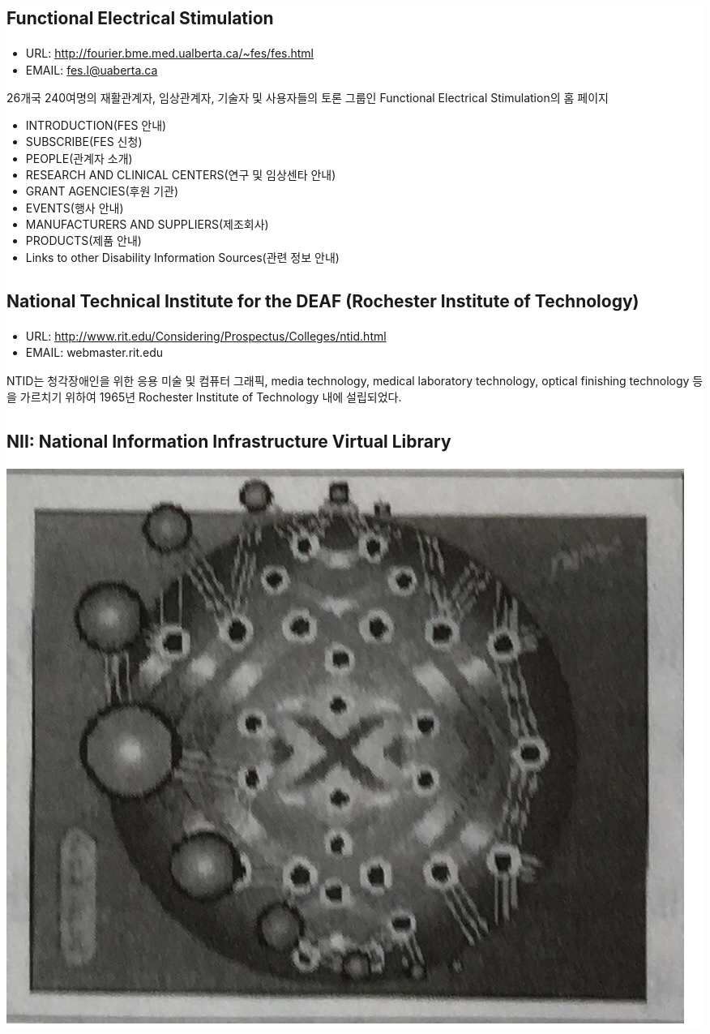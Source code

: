## Functional Electrical Stimulation

* URL: http://fourier.bme.med.ualberta.ca/~fes/fes.html
* EMAIL: fes.l@uaberta.ca

26개국 240여명의 재활관계자, 임상관계자, 기술자 및 사용자들의 토론 그룹인 Functional Electrical Stimulation의 홈 페이지

* INTRODUCTION(FES 안내)
* SUBSCRIBE(FES 신청)
* PEOPLE(관계자 소개)
* RESEARCH AND CLINICAL CENTERS(연구 및 임상센타 안내)
* GRANT AGENCIES(후원 기관)
* EVENTS(행사 안내)
* MANUFACTURERS AND SUPPLIERS(제조회사)
* PRODUCTS(제품 안내)
* Links to other Disability Information Sources(관련 정보 안내)

## National Technical Institute for the DEAF (Rochester Institute of Technology)

* URL: http://www.rit.edu/Considering/Prospectus/Colleges/ntid.html
* EMAIL: webmaster.rit.edu

NTID는 청각장애인을 위한 응용 미술 및 컴퓨터 그래픽, media technology, medical laboratory technology, optical finishing technology 등을 가르치기 위하여 1965년 Rochester Institute of Technology 내에 설립되었다.

## NII: National Information Infrastructure Virtual Library

![NII](/assets/img/ifd1996/143_NII.jpg)
